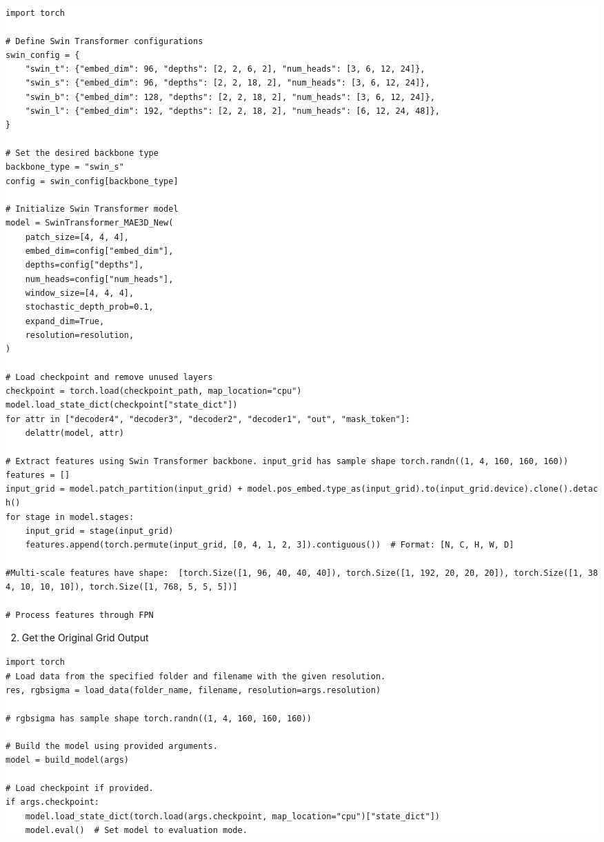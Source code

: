 ```
import torch

# Define Swin Transformer configurations
swin_config = {
    "swin_t": {"embed_dim": 96, "depths": [2, 2, 6, 2], "num_heads": [3, 6, 12, 24]},
    "swin_s": {"embed_dim": 96, "depths": [2, 2, 18, 2], "num_heads": [3, 6, 12, 24]},
    "swin_b": {"embed_dim": 128, "depths": [2, 2, 18, 2], "num_heads": [3, 6, 12, 24]},
    "swin_l": {"embed_dim": 192, "depths": [2, 2, 18, 2], "num_heads": [6, 12, 24, 48]},
}

# Set the desired backbone type
backbone_type = "swin_s"
config = swin_config[backbone_type]

# Initialize Swin Transformer model
model = SwinTransformer_MAE3D_New(
    patch_size=[4, 4, 4],
    embed_dim=config["embed_dim"],
    depths=config["depths"],
    num_heads=config["num_heads"],
    window_size=[4, 4, 4],
    stochastic_depth_prob=0.1,
    expand_dim=True,
    resolution=resolution,
)

# Load checkpoint and remove unused layers
checkpoint = torch.load(checkpoint_path, map_location="cpu")
model.load_state_dict(checkpoint["state_dict"])
for attr in ["decoder4", "decoder3", "decoder2", "decoder1", "out", "mask_token"]:
    delattr(model, attr)

# Extract features using Swin Transformer backbone. input_grid has sample shape torch.randn((1, 4, 160, 160, 160))
features = []
input_grid = model.patch_partition(input_grid) + model.pos_embed.type_as(input_grid).to(input_grid.device).clone().detach()
for stage in model.stages:
    input_grid = stage(input_grid)
    features.append(torch.permute(input_grid, [0, 4, 1, 2, 3]).contiguous())  # Format: [N, C, H, W, D]

#Multi-scale features have shape:  [torch.Size([1, 96, 40, 40, 40]), torch.Size([1, 192, 20, 20, 20]), torch.Size([1, 384, 10, 10, 10]), torch.Size([1, 768, 5, 5, 5])] 

# Process features through FPN
```

2. Get the Original Grid Output 
```
import torch
# Load data from the specified folder and filename with the given resolution.
res, rgbsigma = load_data(folder_name, filename, resolution=args.resolution)

# rgbsigma has sample shape torch.randn((1, 4, 160, 160, 160))

# Build the model using provided arguments.
model = build_model(args)

# Load checkpoint if provided.
if args.checkpoint:
    model.load_state_dict(torch.load(args.checkpoint, map_location="cpu")["state_dict"])
    model.eval()  # Set model to evaluation mode.

```
